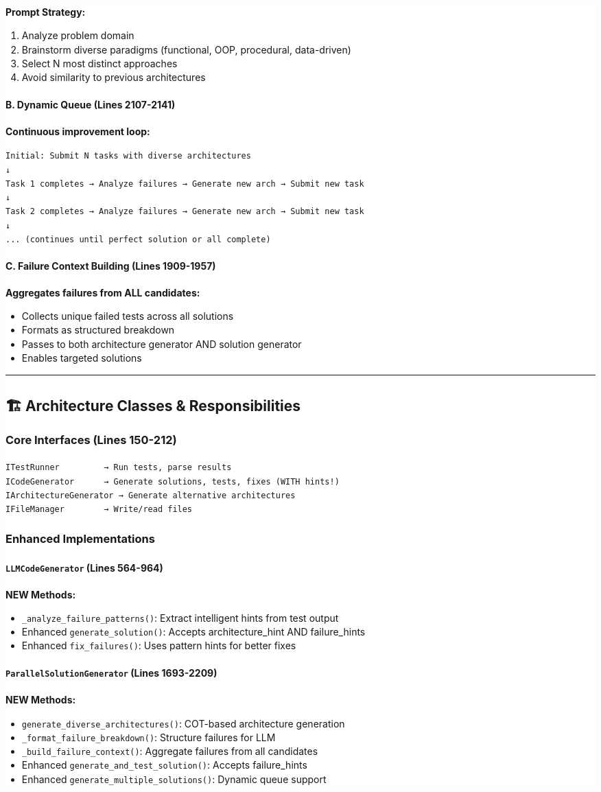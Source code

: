 ```python
```

**Prompt Strategy:**
1. Analyze problem domain
2. Brainstorm diverse paradigms (functional, OOP, procedural, data-driven)
3. Select N most distinct approaches
4. Avoid similarity to previous architectures

#### B. **Dynamic Queue** (Lines 2107-2141)
**Continuous improvement loop:**
```
Initial: Submit N tasks with diverse architectures
↓
Task 1 completes → Analyze failures → Generate new arch → Submit new task
↓
Task 2 completes → Analyze failures → Generate new arch → Submit new task
↓
... (continues until perfect solution or all complete)
```

#### C. **Failure Context Building** (Lines 1909-1957)
**Aggregates failures from ALL candidates:**
- Collects unique failed tests across all solutions
- Formats as structured breakdown
- Passes to both architecture generator AND solution generator
- Enables targeted solutions

---

## 🏗️ Architecture Classes & Responsibilities

### Core Interfaces (Lines 150-212)
```
ITestRunner         → Run tests, parse results
ICodeGenerator      → Generate solutions, tests, fixes (WITH hints!)
IArchitectureGenerator → Generate alternative architectures
IFileManager        → Write/read files
```

### Enhanced Implementations

#### `LLMCodeGenerator` (Lines 564-964)
**NEW Methods:**
- `_analyze_failure_patterns()`: Extract intelligent hints from test output
- Enhanced `generate_solution()`: Accepts architecture_hint AND failure_hints
- Enhanced `fix_failures()`: Uses pattern hints for better fixes

#### `ParallelSolutionGenerator` (Lines 1693-2209)
**NEW Methods:**
- `generate_diverse_architectures()`: COT-based architecture generation
- `_format_failure_breakdown()`: Structure failures for LLM
- `_build_failure_context()`: Aggregate failures from all candidates
- Enhanced `generate_and_test_solution()`: Accepts failure_hints
- Enhanced `generate_multiple_solutions()`: Dynamic queue support
